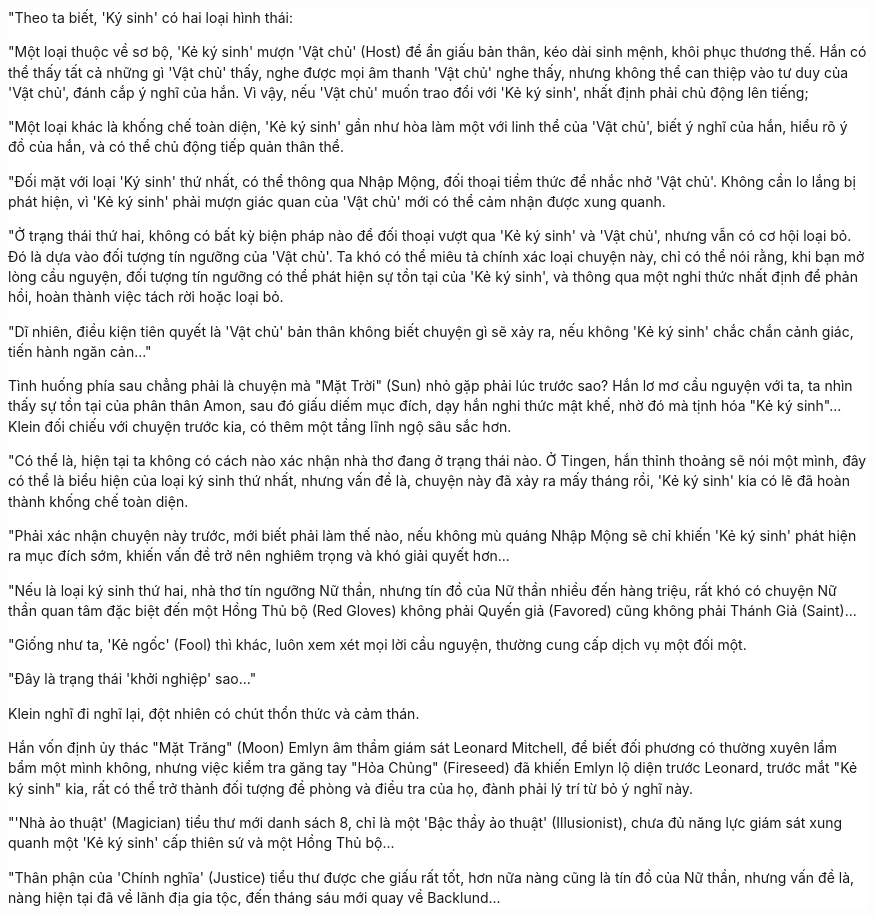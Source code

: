 "Theo ta biết, 'Ký sinh' có hai loại hình thái:

"Một loại thuộc về sơ bộ, 'Kẻ ký sinh' mượn 'Vật chủ' (Host) để ẩn giấu bản thân, kéo dài sinh mệnh, khôi phục thương thế. Hắn có thể thấy tất cả những gì 'Vật chủ' thấy, nghe được mọi âm thanh 'Vật chủ' nghe thấy, nhưng không thể can thiệp vào tư duy của 'Vật chủ', đánh cắp ý nghĩ của hắn. Vì vậy, nếu 'Vật chủ' muốn trao đổi với 'Kẻ ký sinh', nhất định phải chủ động lên tiếng;

"Một loại khác là khống chế toàn diện, 'Kẻ ký sinh' gần như hòa làm một với linh thể của 'Vật chủ', biết ý nghĩ của hắn, hiểu rõ ý đồ của hắn, và có thể chủ động tiếp quản thân thể.

"Đối mặt với loại 'Ký sinh' thứ nhất, có thể thông qua Nhập Mộng, đối thoại tiềm thức để nhắc nhở 'Vật chủ'. Không cần lo lắng bị phát hiện, vì 'Kẻ ký sinh' phải mượn giác quan của 'Vật chủ' mới có thể cảm nhận được xung quanh.

"Ở trạng thái thứ hai, không có bất kỳ biện pháp nào để đối thoại vượt qua 'Kẻ ký sinh' và 'Vật chủ', nhưng vẫn có cơ hội loại bỏ. Đó là dựa vào đối tượng tín ngưỡng của 'Vật chủ'. Ta khó có thể miêu tả chính xác loại chuyện này, chỉ có thể nói rằng, khi bạn mở lòng cầu nguyện, đối tượng tín ngưỡng có thể phát hiện sự tồn tại của 'Kẻ ký sinh', và thông qua một nghi thức nhất định để phản hồi, hoàn thành việc tách rời hoặc loại bỏ.

"Dĩ nhiên, điều kiện tiên quyết là 'Vật chủ' bản thân không biết chuyện gì sẽ xảy ra, nếu không 'Kẻ ký sinh' chắc chắn cảnh giác, tiến hành ngăn cản..."

Tình huống phía sau chẳng phải là chuyện mà "Mặt Trời" (Sun) nhỏ gặp phải lúc trước sao? Hắn lơ mơ cầu nguyện với ta, ta nhìn thấy sự tồn tại của phân thân Amon, sau đó giấu diếm mục đích, dạy hắn nghi thức mật khế, nhờ đó mà tịnh hóa "Kẻ ký sinh"... Klein đối chiếu với chuyện trước kia, có thêm một tầng lĩnh ngộ sâu sắc hơn.

"Có thể là, hiện tại ta không có cách nào xác nhận nhà thơ đang ở trạng thái nào. Ở Tingen, hắn thỉnh thoảng sẽ nói một mình, đây có thể là biểu hiện của loại ký sinh thứ nhất, nhưng vấn đề là, chuyện này đã xảy ra mấy tháng rồi, 'Kẻ ký sinh' kia có lẽ đã hoàn thành khống chế toàn diện.

"Phải xác nhận chuyện này trước, mới biết phải làm thế nào, nếu không mù quáng Nhập Mộng sẽ chỉ khiến 'Kẻ ký sinh' phát hiện ra mục đích sớm, khiến vấn đề trở nên nghiêm trọng và khó giải quyết hơn...

"Nếu là loại ký sinh thứ hai, nhà thơ tín ngưỡng Nữ thần, nhưng tín đồ của Nữ thần nhiều đến hàng triệu, rất khó có chuyện Nữ thần quan tâm đặc biệt đến một Hồng Thủ bộ (Red Gloves) không phải Quyến giả (Favored) cũng không phải Thánh Giả (Saint)...

"Giống như ta, 'Kẻ ngốc' (Fool) thì khác, luôn xem xét mọi lời cầu nguyện, thường cung cấp dịch vụ một đối một.

"Đây là trạng thái 'khởi nghiệp' sao..."

Klein nghĩ đi nghĩ lại, đột nhiên có chút thổn thức và cảm thán.

Hắn vốn định ủy thác "Mặt Trăng" (Moon) Emlyn âm thầm giám sát Leonard Mitchell, để biết đối phương có thường xuyên lẩm bẩm một mình không, nhưng việc kiểm tra găng tay "Hỏa Chủng" (Fireseed) đã khiến Emlyn lộ diện trước Leonard, trước mắt "Kẻ ký sinh" kia, rất có thể trở thành đối tượng đề phòng và điều tra của họ, đành phải lý trí từ bỏ ý nghĩ này.

"'Nhà ảo thuật' (Magician) tiểu thư mới danh sách 8, chỉ là một 'Bậc thầy ảo thuật' (Illusionist), chưa đủ năng lực giám sát xung quanh một 'Kẻ ký sinh' cấp thiên sứ và một Hồng Thủ bộ...

"Thân phận của 'Chính nghĩa' (Justice) tiểu thư được che giấu rất tốt, hơn nữa nàng cũng là tín đồ của Nữ thần, nhưng vấn đề là, nàng hiện tại đã về lãnh địa gia tộc, đến tháng sáu mới quay về Backlund...
